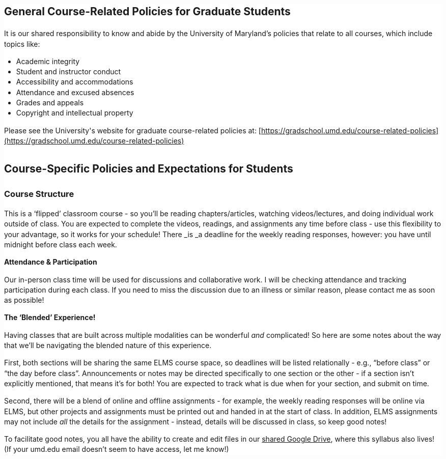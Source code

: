
## General Course-Related Policies for Graduate Students

It is our shared responsibility to know and abide by the University of Maryland’s policies that relate to all courses, which include topics like:



* Academic integrity
* Student and instructor conduct
* Accessibility and accommodations
* Attendance and excused absences
* Grades and appeals
* Copyright and intellectual property

Please see the University's website for graduate course-related policies at: [https://gradschool.umd.edu/course-related-policies](https://gradschool.umd.edu/course-related-policies)

 


## Course-Specific Policies and Expectations for Students


### Course Structure

This is a ‘flipped’ classroom course - so you’ll be reading chapters/articles, watching videos/lectures, and doing individual work outside of class. You are expected to complete the videos, readings, and assignments any time before class - use this flexibility to your advantage, so it works for your schedule! There _is _a deadline for the weekly reading responses, however: you have until midnight before class each week. 

**Attendance & Participation**

Our in-person class time will be used for discussions and collaborative work. I will be checking attendance and tracking participation during each class. If you need to miss the discussion due to an illness or similar reason, please contact me as soon as possible! 

**The ‘Blended’ Experience!**

Having classes that are built across multiple modalities can be wonderful _and_ complicated! So here are some notes about the way that we’ll be navigating the blended nature of this experience.

First, both sections will be sharing the same ELMS course space, so deadlines will be listed relationally - e.g., “before class” or “the day before class”. Announcements or notes may be directed specifically to one section or the other - if a section isn’t explicitly mentioned, that means it’s for both! You are expected to track what is due when for your section, and submit on time.

Second, there will be a blend of online and offline assignments - for example, the weekly reading responses will be online via ELMS, but other projects and assignments must be printed out and handed in at the start of class. In addition, ELMS assignments may not include _all_ the details for the assignment - instead, details will be discussed in class, so keep good notes! 

To facilitate good notes, you all have the ability to create and edit files in our [shared Google Drive](https://drive.google.com/drive/u/0/folders/1qUsbCn4dZucDsmubOL8XwIjucHlpwvJq), where this syllabus also lives! (If your umd.edu email doesn’t seem to have access, let me know!)

